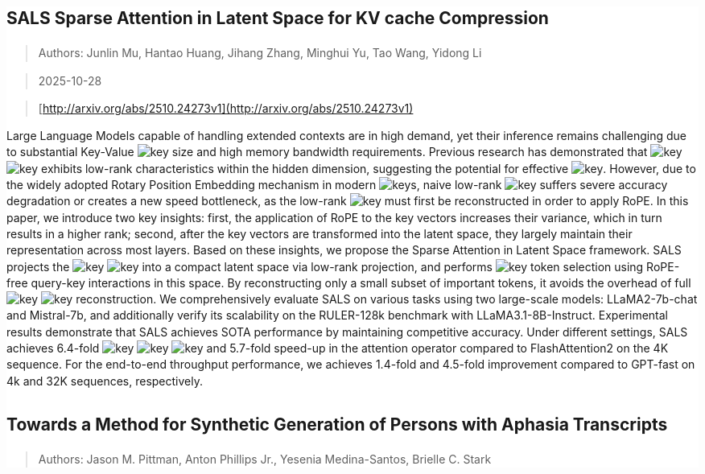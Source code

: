 
## SALS Sparse Attention in Latent Space for KV cache Compression

>Authors: Junlin Mu, Hantao Huang, Jihang Zhang, Minghui Yu, Tao Wang, Yidong Li

>2025-10-28

> [http://arxiv.org/abs/2510.24273v1](http://arxiv.org/abs/2510.24273v1)

Large Language Models capable of handling extended contexts are in high
demand, yet their inference remains challenging due to substantial Key-Value
![key](https://img.shields.io/badge/cache-F08080) size and high memory bandwidth requirements. Previous research has
demonstrated that ![key](https://img.shields.io/badge/KV-F08080) ![key](https://img.shields.io/badge/cache-F08080) exhibits low-rank characteristics within the hidden
dimension, suggesting the potential for effective ![key](https://img.shields.io/badge/compression-FF8C00). However, due to
the widely adopted Rotary Position Embedding mechanism in modern ![key](https://img.shields.io/badge/LLM-FF8C00)s, naive
low-rank ![key](https://img.shields.io/badge/compression-FF8C00) suffers severe accuracy degradation or creates a new speed
bottleneck, as the low-rank ![key](https://img.shields.io/badge/cache-F08080) must first be reconstructed in order to apply
RoPE. In this paper, we introduce two key insights: first, the application of
RoPE to the key vectors increases their variance, which in turn results in a
higher rank; second, after the key vectors are transformed into the latent
space, they largely maintain their representation across most layers. Based on
these insights, we propose the Sparse Attention in Latent Space framework. SALS
projects the ![key](https://img.shields.io/badge/KV-F08080) ![key](https://img.shields.io/badge/cache-F08080) into a compact latent space via low-rank projection, and
performs ![key](https://img.shields.io/badge/sparse-F08080) token selection using RoPE-free query-key interactions in this
space. By reconstructing only a small subset of important tokens, it avoids the
overhead of full ![key](https://img.shields.io/badge/KV-F08080) ![key](https://img.shields.io/badge/cache-F08080) reconstruction. We comprehensively evaluate SALS on
various tasks using two large-scale models: LLaMA2-7b-chat and Mistral-7b, and
additionally verify its scalability on the RULER-128k benchmark with
LLaMA3.1-8B-Instruct. Experimental results demonstrate that SALS achieves SOTA
performance by maintaining competitive accuracy. Under different settings, SALS
achieves 6.4-fold ![key](https://img.shields.io/badge/KV-F08080) ![key](https://img.shields.io/badge/cache-F08080) ![key](https://img.shields.io/badge/compression-FF8C00) and 5.7-fold speed-up in the attention
operator compared to FlashAttention2 on the 4K sequence. For the end-to-end
throughput performance, we achieves 1.4-fold and 4.5-fold improvement compared
to GPT-fast on 4k and 32K sequences, respectively.


## Towards a Method for Synthetic Generation of Persons with Aphasia Transcripts

>Authors: Jason M. Pittman, Anton Phillips Jr., Yesenia Medina-Santos, Brielle C. Stark
